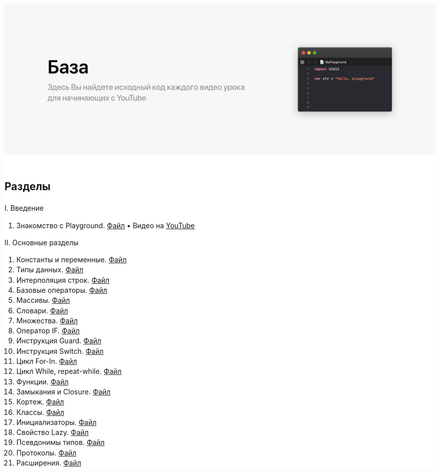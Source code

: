 <img align="right" src="https://github.com/amirhanov/Base/blob/master/Данные/banner.png" width="100%">

&#160;

## Разделы

I. Введение

1. Знакомство с Playground. [Файл](https://github.com/amirhanov/Base/tree/master/1.%20Знакомство%20с%20Playground.playground) • Видео на [YouTube](https://youtu.be/_rjpcTC0cSw)

II. Основные разделы

1. Константы и переменные. [Файл](https://github.com/amirhanov/Base/tree/master/2.%20Константы%20и%20переменные.playground)
2. Типы данных. [Файл](https://github.com/amirhanov/Base/tree/master/3.%20Типы%20данных.playground)
3. Интерполяция строк. [Файл](https://github.com/amirhanov/Base/tree/master/4.%20Интерполяция%20строк.playground)
4. Базовые операторы. [Файл](https://github.com/amirhanov/Base/tree/master/5.%20Базовые%20операторы.playground)
5. Массивы. [Файл](https://github.com/amirhanov/Base/tree/master/6.%20Массивы.playground)
6. Словари. [Файл](https://github.com/amirhanov/Base/tree/master/7.%20Словари.playground)
7. Множества. [Файл](https://github.com/amirhanov/Base/tree/master/8.%20Множества.playground)
8. Оператор IF. [Файл](https://github.com/amirhanov/Base/tree/master/9.%20Оператор%20IF.playground)
9. Инструкция Guard. [Файл](https://github.com/amirhanov/Base/tree/master/10.%20Инструкция%20Guard.playground)
10. Инструкция Switch. [Файл](https://github.com/amirhanov/Base/tree/master/11.%20Инструкция%20Switch.playground)
11. Цикл For-In. [Файл](https://github.com/amirhanov/Base/tree/master/12.%20Цикл%20For-In.playground)
12. Цикл While, repeat-while. [Файл](https://github.com/amirhanov/Base/tree/master/13.%20Цикл%20While%2C%20repeat-while.playground)
13. Функции. [Файл](https://github.com/amirhanov/Base/tree/master/14.%20Функции.playground)
14. Замыкания и Closure. [Файл](https://github.com/amirhanov/Base/tree/master/15.%20Замыкания%20и%20Closure.playground)
15. Кортеж. [Файл](https://github.com/amirhanov/Base/tree/master/16.%20Кортеж.playground)
16. Классы. [Файл](https://github.com/amirhanov/Base/tree/master/17.%20Классы.playground)
17. Инициализаторы. [Файл](https://github.com/amirhanov/Base/tree/master/18.%20Инициализаторы.playground)
18. Свойство Lazy. [Файл](https://github.com/amirhanov/Base/tree/master/19.%20Ленивые%20свойства.playground)
19. Псевдонимы типов. [Файл](https://github.com/amirhanov/Base/tree/master/20.%20Псевдонимы%20типов.playground)
20. Протоколы. [Файл](https://github.com/amirhanov/Base/tree/master/21.%20Протоколы.playground)
21. Расширения. [Файл](https://github.com/amirhanov/Base/tree/master/22.%20Расширения.playground)

